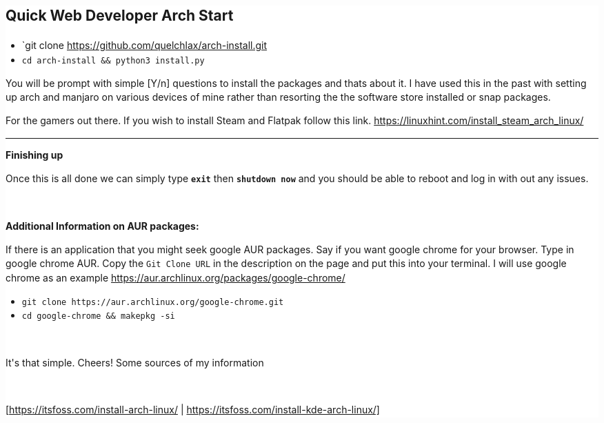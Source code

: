 
<h2 class='subtitle'>Quick Web Developer Arch Start</h2>

- `git clone https://github.com/quelchlax/arch-install.git
- `cd arch-install && python3 install.py`

You will be prompt with simple [Y/n] questions to install the packages and thats about it. I have used this in the past with setting up arch and manjaro on various devices of mine rather than resorting the the software store installed or snap packages.

For the gamers out there. If you wish to install Steam and Flatpak follow this link. https://linuxhint.com/install_steam_arch_linux/

---

**Finishing up**
<br>

Once this is all done we can simply type **`exit`** then **`shutdown now`** and you should be able to reboot and log in with out any issues.

<br>

**Additional Information on AUR packages:**

If there is an application that you might seek google AUR packages. Say if you want google chrome for your browser. Type in google chrome AUR. Copy the `Git Clone URL` in the description on the page and put this into your terminal. I will use google chrome as an example https://aur.archlinux.org/packages/google-chrome/
- `git clone https://aur.archlinux.org/google-chrome.git`
- `cd google-chrome && makepkg -si`

<br>

It's that simple. Cheers! Some sources of my information 

<br>

[https://itsfoss.com/install-arch-linux/ | https://itsfoss.com/install-kde-arch-linux/]
